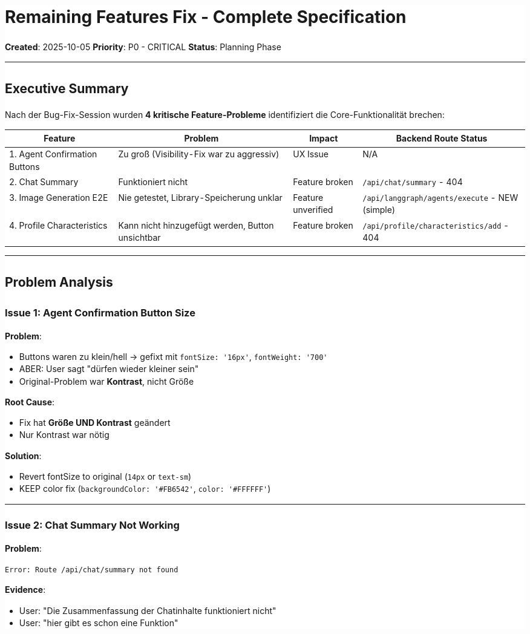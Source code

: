 # Remaining Features Fix - Complete Specification

**Created**: 2025-10-05
**Priority**: P0 - CRITICAL
**Status**: Planning Phase

---

## Executive Summary

Nach der Bug-Fix-Session wurden **4 kritische Feature-Probleme** identifiziert die Core-Funktionalität brechen:

| Feature | Problem | Impact | Backend Route Status |
|---------|---------|--------|---------------------|
| 1. Agent Confirmation Buttons | Zu groß (Visibility-Fix war zu aggressiv) | UX Issue | N/A |
| 2. Chat Summary | Funktioniert nicht | Feature broken | `/api/chat/summary` - 404 |
| 3. Image Generation E2E | Nie getestet, Library-Speicherung unklar | Feature unverified | `/api/langgraph/agents/execute` - NEW (simple) |
| 4. Profile Characteristics | Kann nicht hinzugefügt werden, Button unsichtbar | Feature broken | `/api/profile/characteristics/add` - 404 |

---

## Problem Analysis

### Issue 1: Agent Confirmation Button Size

**Problem**:
- Buttons waren zu klein/hell → gefixt mit `fontSize: '16px'`, `fontWeight: '700'`
- ABER: User sagt "dürfen wieder kleiner sein"
- Original-Problem war **Kontrast**, nicht Größe

**Root Cause**:
- Fix hat **Größe UND Kontrast** geändert
- Nur Kontrast war nötig

**Solution**:
- Revert fontSize to original (`14px` or `text-sm`)
- KEEP color fix (`backgroundColor: '#FB6542'`, `color: '#FFFFFF'`)

---

### Issue 2: Chat Summary Not Working

**Problem**:
```
Error: Route /api/chat/summary not found
```

**Evidence**:
- User: "Die Zusammenfassung der Chatinhalte funktioniert nicht"
- User: "hier gibt es schon eine Funktion"
